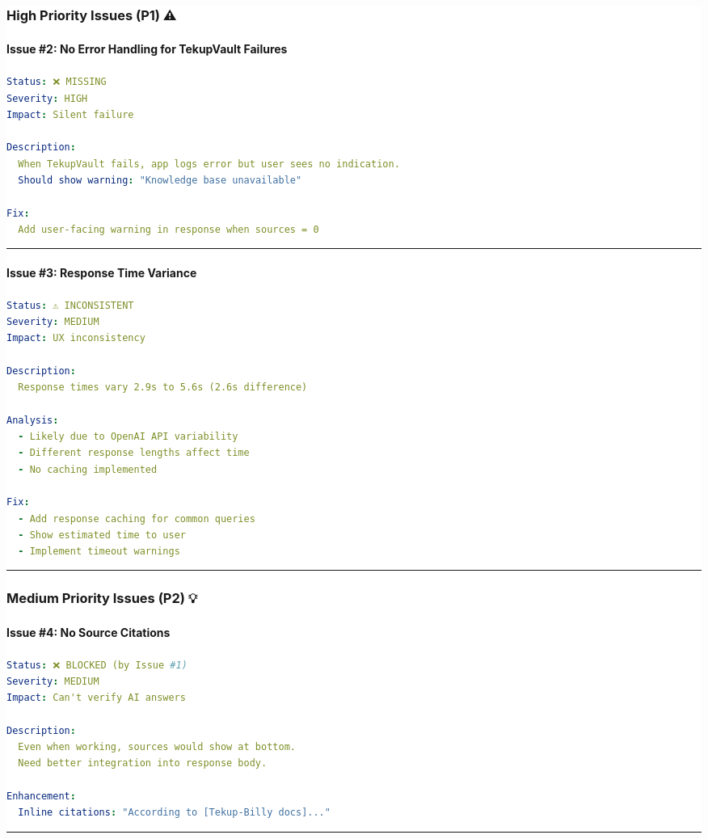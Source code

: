 
### High Priority Issues (P1) ⚠️

#### Issue #2: No Error Handling for TekupVault Failures
```yaml
Status: ❌ MISSING
Severity: HIGH
Impact: Silent failure

Description:
  When TekupVault fails, app logs error but user sees no indication.
  Should show warning: "Knowledge base unavailable"

Fix:
  Add user-facing warning in response when sources = 0
```

---

#### Issue #3: Response Time Variance
```yaml
Status: ⚠️ INCONSISTENT
Severity: MEDIUM
Impact: UX inconsistency

Description:
  Response times vary 2.9s to 5.6s (2.6s difference)
  
Analysis:
  - Likely due to OpenAI API variability
  - Different response lengths affect time
  - No caching implemented

Fix:
  - Add response caching for common queries
  - Show estimated time to user
  - Implement timeout warnings
```

---

### Medium Priority Issues (P2) 💡

#### Issue #4: No Source Citations
```yaml
Status: ❌ BLOCKED (by Issue #1)
Severity: MEDIUM
Impact: Can't verify AI answers

Description:
  Even when working, sources would show at bottom.
  Need better integration into response body.

Enhancement:
  Inline citations: "According to [Tekup-Billy docs]..."
```

---